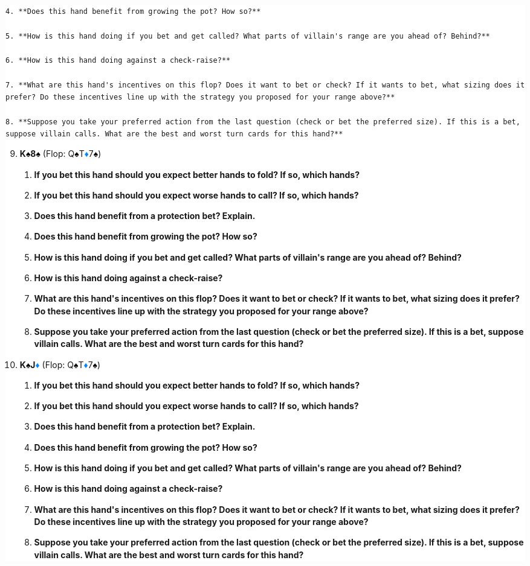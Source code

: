     4. **Does this hand benefit from growing the pot? How so?**

    5. **How is this hand doing if you bet and get called? What parts of villain's range are you ahead of? Behind?**

    6. **How is this hand doing against a check-raise?**

    7. **What are this hand's incentives on this flop? Does it want to bet or check? If it wants to bet, what sizing does it prefer? Do these incentives line up with the strategy you proposed for your range above?**

    8. **Suppose you take your preferred action from the last question (check or bet the preferred size). If this is a bet, suppose villain calls. What are the best and worst turn cards for this hand?**

9. <b>K<span style="color:#000000;">&spades;</span>8<span style="color:#000000;">&spades;</span></b>    (Flop: Q<span style="color:#000000;">&spades;</span>T<span style="color:#0088ff;">&diams;</span>7<span style="color:#000000;">&spades;</span>)

    1. **If you bet this hand should you expect better hands to fold? If so, which hands?**

    2. **If you bet this hand should you expect worse hands to call? If so, which hands?**

    3. **Does this hand benefit from a protection bet? Explain.**

    4. **Does this hand benefit from growing the pot? How so?**

    5. **How is this hand doing if you bet and get called? What parts of villain's range are you ahead of? Behind?**

    6. **How is this hand doing against a check-raise?**

    7. **What are this hand's incentives on this flop? Does it want to bet or check? If it wants to bet, what sizing does it prefer? Do these incentives line up with the strategy you proposed for your range above?**

    8. **Suppose you take your preferred action from the last question (check or bet the preferred size). If this is a bet, suppose villain calls. What are the best and worst turn cards for this hand?**

10. <b>K<span style="color:#000000;">&spades;</span>J<span style="color:#0088ff;">&diams;</span></b>    (Flop: Q<span style="color:#000000;">&spades;</span>T<span style="color:#0088ff;">&diams;</span>7<span style="color:#000000;">&spades;</span>)

    1. **If you bet this hand should you expect better hands to fold? If so, which hands?**

    2. **If you bet this hand should you expect worse hands to call? If so, which hands?**

    3. **Does this hand benefit from a protection bet? Explain.**

    4. **Does this hand benefit from growing the pot? How so?**

    5. **How is this hand doing if you bet and get called? What parts of villain's range are you ahead of? Behind?**

    6. **How is this hand doing against a check-raise?**

    7. **What are this hand's incentives on this flop? Does it want to bet or check? If it wants to bet, what sizing does it prefer? Do these incentives line up with the strategy you proposed for your range above?**

    8. **Suppose you take your preferred action from the last question (check or bet the preferred size). If this is a bet, suppose villain calls. What are the best and worst turn cards for this hand?**
